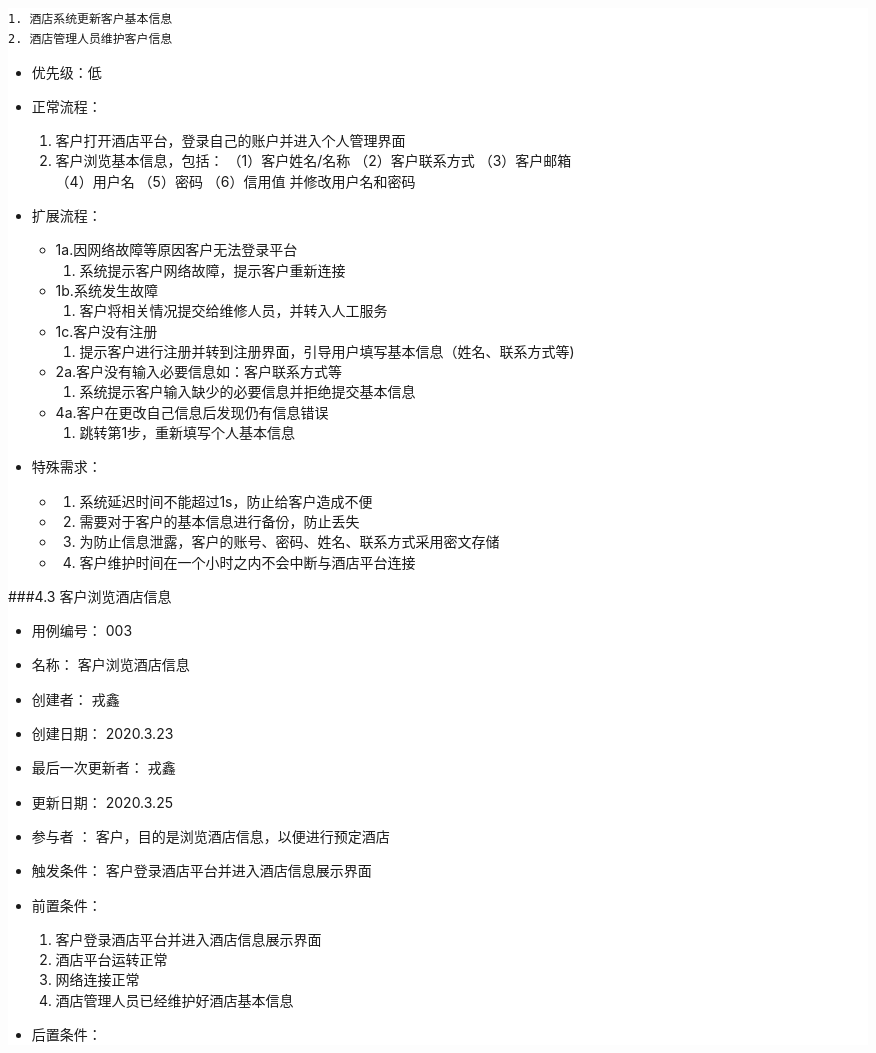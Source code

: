     1. 酒店系统更新客户基本信息
    2. 酒店管理人员维护客户信息

- 优先级：低

- 正常流程：

    1. 客户打开酒店平台，登录自己的账户并进入个人管理界面
    2. 客户浏览基本信息，包括：
                                   （1）客户姓名/名称 （2）客户联系方式 （3）客户邮箱  
                                   （4）用户名        （5）密码         （6）信用值
       并修改用户名和密码
    

- 扩展流程：

    - 1a.因网络故障等原因客户无法登录平台
        1. 系统提示客户网络故障，提示客户重新连接
    - 1b.系统发生故障
        1. 客户将相关情况提交给维修人员，并转入人工服务
    - 1c.客户没有注册
        1. 提示客户进行注册并转到注册界面，引导用户填写基本信息（姓名、联系⽅式等)
    - 2a.客户没有输入必要信息如：客户联系方式等
        1. 系统提示客户输入缺少的必要信息并拒绝提交基本信息
    - 4a.客户在更改自己信息后发现仍有信息错误
        1. 跳转第1步，重新填写个人基本信息

- 特殊需求：

    - 1. 系统延迟时间不能超过1s，防止给客户造成不便
    - 2. 需要对于客户的基本信息进行备份，防止丢失
    - 3. 为防止信息泄露，客户的账号、密码、姓名、联系方式采用密文存储
    - 4. 客户维护时间在一个小时之内不会中断与酒店平台连接
    
###4.3 客户浏览酒店信息

- 用例编号： 003

- 名称：            客户浏览酒店信息                                                     

- 创建者：          戎鑫

- 创建日期：        2020.3.23

- 最后一次更新者：  戎鑫

- 更新日期：        2020.3.25

- 参与者 ：         客户，目的是浏览酒店信息，以便进行预定酒店

- 触发条件：        客户登录酒店平台并进入酒店信息展示界面

- 前置条件：

	1. 客户登录酒店平台并进入酒店信息展示界面
	2. 酒店平台运转正常
	3. 网络连接正常
	4. 酒店管理人员已经维护好酒店基本信息

- 后置条件：
